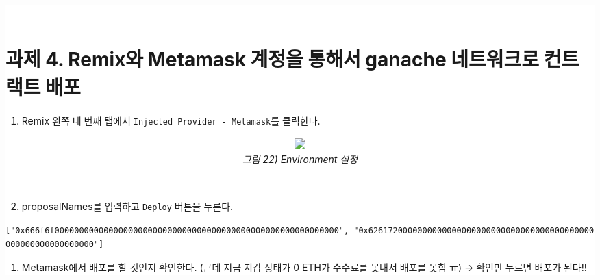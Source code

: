 <br>

# 과제 4. Remix와 Metamask 계정을 통해서 ganache 네트워크로 컨트랙트 배포

1. Remix 왼쪽 네 번째 탭에서 `Injected Provider - Metamask`를 클릭한다.

<p align="center">
    <img src="../images/Day3_24.png"/>
    <br>
    <em>그림 22) Environment 설정</em>
</p>

<br>

2. proposalNames를 입력하고 `Deploy` 버튼을 누른다.

```
["0x666f6f0000000000000000000000000000000000000000000000000000000000", "0x6261720000000000000000000000000000000000000000000000000000000000"]
```

1. Metamask에서 배포를 할 것인지 확인한다. (근데 지금 지갑 상태가 0 ETH가 수수료를 못내서 배포를 못함 ㅠ) → 확인만 누르면 배포가 된다!!